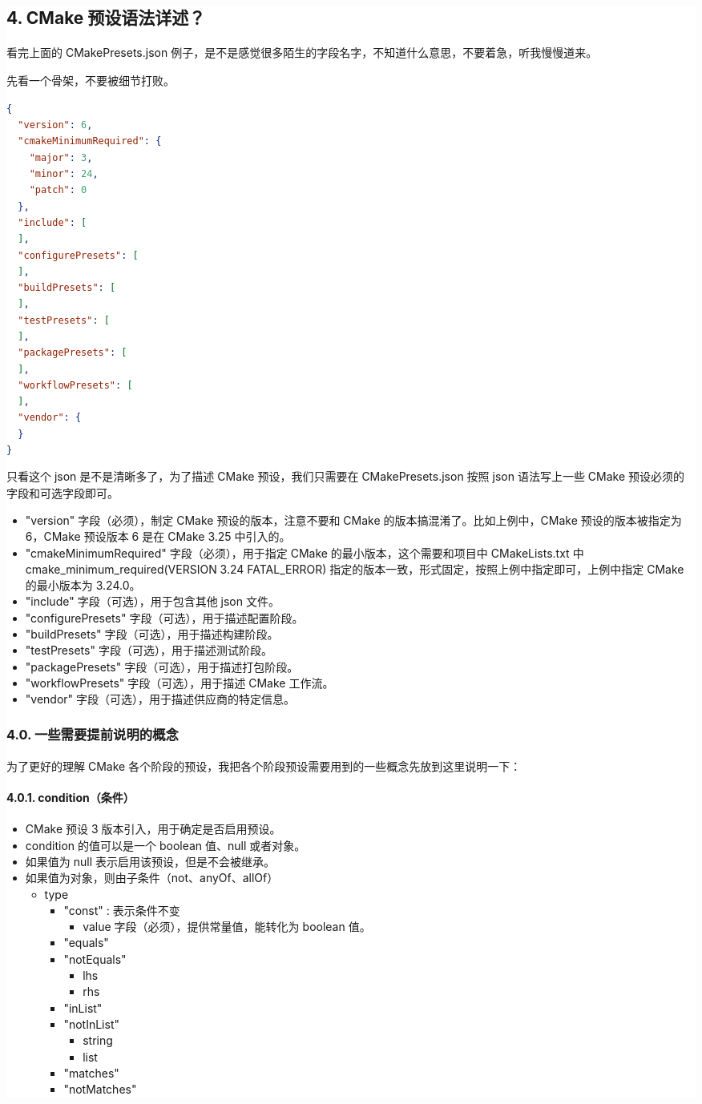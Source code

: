 ## 4. CMake 预设语法详述？
看完上面的 CMakePresets.json 例子，是不是感觉很多陌生的字段名字，不知道什么意思，不要着急，听我慢慢道来。

先看一个骨架，不要被细节打败。
```json
{
  "version": 6,
  "cmakeMinimumRequired": {
    "major": 3,
    "minor": 24,
    "patch": 0
  },
  "include": [
  ],
  "configurePresets": [
  ],
  "buildPresets": [
  ],
  "testPresets": [
  ],
  "packagePresets": [
  ],
  "workflowPresets": [
  ],
  "vendor": {
  }
}
```
只看这个 json 是不是清晰多了，为了描述 CMake 预设，我们只需要在 CMakePresets.json 按照 json 语法写上一些 CMake 预设必须的字段和可选字段即可。

- "version" 字段（必须），制定 CMake 预设的版本，注意不要和 CMake 的版本搞混淆了。比如上例中，CMake 预设的版本被指定为 6，CMake 预设版本 6 是在 CMake 3.25 中引入的。
- "cmakeMinimumRequired" 字段（必须），用于指定 CMake 的最小版本，这个需要和项目中 CMakeLists.txt 中 cmake_minimum_required(VERSION 3.24 FATAL_ERROR) 指定的版本一致，形式固定，按照上例中指定即可，上例中指定 CMake 的最小版本为 3.24.0。
- "include" 字段（可选），用于包含其他 json 文件。
- "configurePresets" 字段（可选），用于描述配置阶段。
- "buildPresets" 字段（可选），用于描述构建阶段。
- "testPresets" 字段（可选），用于描述测试阶段。
- "packagePresets" 字段（可选），用于描述打包阶段。
- "workflowPresets" 字段（可选），用于描述 CMake 工作流。
- "vendor" 字段（可选），用于描述供应商的特定信息。

### 4.0. 一些需要提前说明的概念

为了更好的理解 CMake 各个阶段的预设，我把各个阶段预设需要用到的一些概念先放到这里说明一下：

#### 4.0.1. condition（条件）
  - CMake 预设 3 版本引入，用于确定是否启用预设。
  - condition 的值可以是一个 boolean 值、null 或者对象。
  - 如果值为 null 表示启用该预设，但是不会被继承。
  - 如果值为对象，则由子条件（not、anyOf、allOf）
    - type
      - "const" : 表示条件不变
        - value 字段（必须），提供常量值，能转化为 boolean 值。
      - "equals"
      - "notEquals"
        - lhs
        - rhs
      - "inList"
      - "notInList"
        - string
        - list
      - "matches"
      - "notMatches"